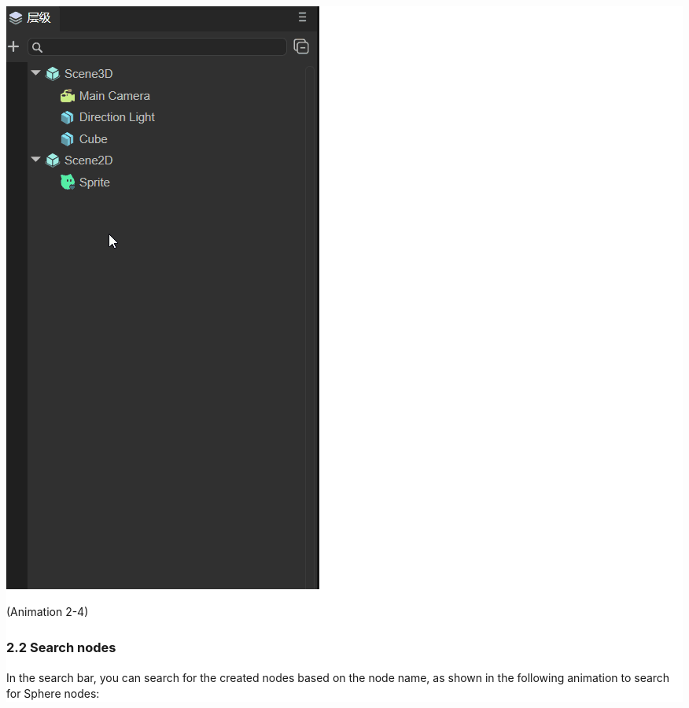 ![2-4](img/2-4.gif)

(Animation 2-4)



### 2.2 Search nodes

In the search bar, you can search for the created nodes based on the node name, as shown in the following animation to search for Sphere nodes:
